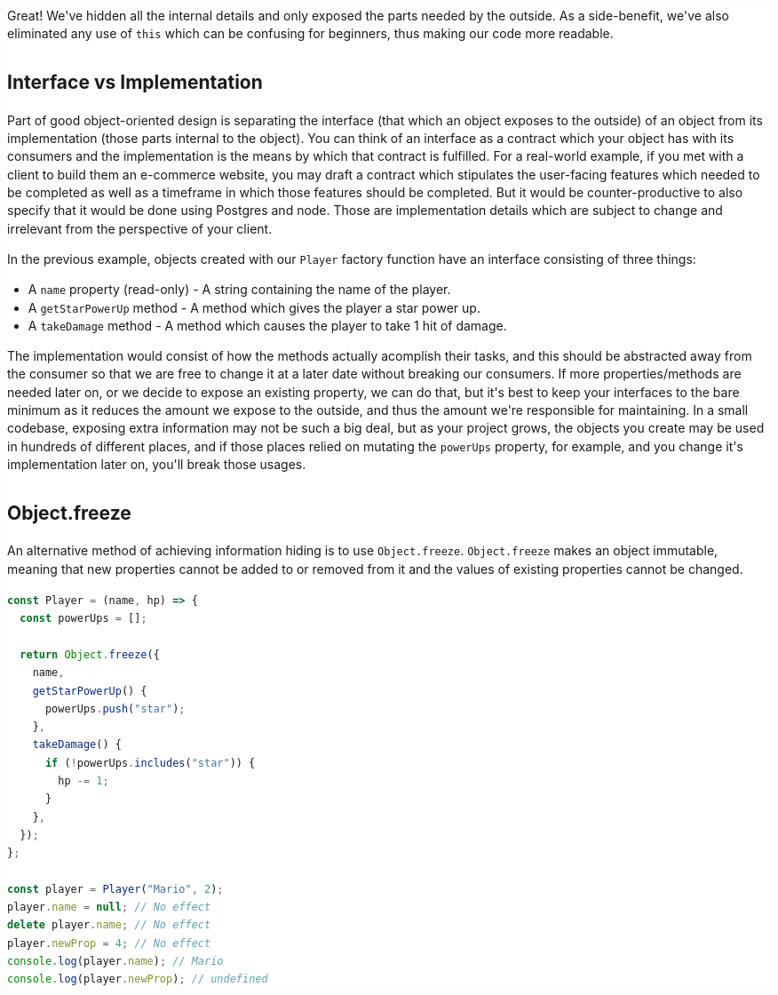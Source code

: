 Great! We've hidden all the internal details and only exposed the parts needed by the outside. As a side-benefit, we've also eliminated any use of `this` which can be confusing for beginners, thus making our code more readable.

## Interface vs Implementation

Part of good object-oriented design is separating the interface (that which an object exposes to the outside) of an object from its implementation (those parts internal to the object). You can think of an interface as a contract which your object has with its consumers and the implementation is the means by which that contract is fulfilled. For a real-world example, if you met with a client to build them an e-commerce website, you may draft a contract which stipulates the user-facing features which needed to be completed as well as a timeframe in which those features should be completed. But it would be counter-productive to also specify that it would be done using Postgres and node. Those are implementation details which are subject to change and irrelevant from the perspective of your client.

In the previous example, objects created with our `Player` factory function have an interface consisting of three things:

- A `name` property (read-only) - A string containing the name of the player.
- A `getStarPowerUp` method - A method which gives the player a star power up.
- A `takeDamage` method - A method which causes the player to take 1 hit of damage.

The implementation would consist of how the methods actually acomplish their tasks, and this should be abstracted away from the consumer so that we are free to change it at a later date without breaking our consumers. If more properties/methods are needed later on, or we decide to expose an existing property, we can do that, but it's best to keep your interfaces to the bare minimum as it reduces the amount we expose to the outside, and thus the amount we're responsible for maintaining. In a small codebase, exposing extra information may not be such a big deal, but as your project grows, the objects you create may be used in hundreds of different places, and if those places relied on mutating the `powerUps` property, for example, and you change it's implementation later on, you'll break those usages.

## Object.freeze

An alternative method of achieving information hiding is to use `Object.freeze`. `Object.freeze` makes an object immutable, meaning that new properties cannot be added to or removed from it and the values of existing properties cannot be changed.

```js
const Player = (name, hp) => {
  const powerUps = [];

  return Object.freeze({
    name,
    getStarPowerUp() {
      powerUps.push("star");
    },
    takeDamage() {
      if (!powerUps.includes("star")) {
        hp -= 1;
      }
    },
  });
};

const player = Player("Mario", 2);
player.name = null; // No effect
delete player.name; // No effect
player.newProp = 4; // No effect
console.log(player.name); // Mario
console.log(player.newProp); // undefined
```
